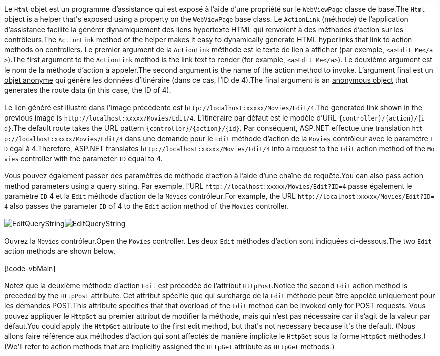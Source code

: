 <span data-ttu-id="5df57-123">Le `Html` objet est un programme d’assistance qui est exposé à l’aide d’une propriété sur le `WebViewPage` classe de base.</span><span class="sxs-lookup"><span data-stu-id="5df57-123">The `Html` object is a helper that's exposed using a property on the `WebViewPage` base class.</span></span> <span data-ttu-id="5df57-124">Le `ActionLink` (méthode) de l’application d’assistance facilite la générer dynamiquement des liens hypertexte HTML qui renvoient à des méthodes d’action sur les contrôleurs.</span><span class="sxs-lookup"><span data-stu-id="5df57-124">The `ActionLink` method of the helper makes it easy to dynamically generate HTML hyperlinks that link to action methods on controllers.</span></span> <span data-ttu-id="5df57-125">Le premier argument de la `ActionLink` méthode est le texte de lien à afficher (par exemple, `<a>Edit Me</a>`).</span><span class="sxs-lookup"><span data-stu-id="5df57-125">The first argument to the `ActionLink` method is the link text to render (for example, `<a>Edit Me</a>`).</span></span> <span data-ttu-id="5df57-126">Le deuxième argument est le nom de la méthode d’action à appeler.</span><span class="sxs-lookup"><span data-stu-id="5df57-126">The second argument is the name of the action method to invoke.</span></span> <span data-ttu-id="5df57-127">L’argument final est un [objet anonyme](https://weblogs.asp.net/scottgu/archive/2007/05/15/new-orcas-language-feature-anonymous-types.aspx) qui génère les données d’itinéraire (dans ce cas, l’ID de 4).</span><span class="sxs-lookup"><span data-stu-id="5df57-127">The final argument is an [anonymous object](https://weblogs.asp.net/scottgu/archive/2007/05/15/new-orcas-language-feature-anonymous-types.aspx) that generates the route data (in this case, the ID of 4).</span></span>

<span data-ttu-id="5df57-128">Le lien généré est illustré dans l’image précédente est `http://localhost:xxxxx/Movies/Edit/4`.</span><span class="sxs-lookup"><span data-stu-id="5df57-128">The generated link shown in the previous image is `http://localhost:xxxxx/Movies/Edit/4`.</span></span> <span data-ttu-id="5df57-129">L’itinéraire par défaut est le modèle d’URL `{controller}/{action}/{id}`.</span><span class="sxs-lookup"><span data-stu-id="5df57-129">The default route takes the URL pattern `{controller}/{action}/{id}`.</span></span> <span data-ttu-id="5df57-130">Par conséquent, ASP.NET effectue une translation `http://localhost:xxxxx/Movies/Edit/4` dans une demande pour le `Edit` méthode d’action de la `Movies` contrôleur avec le paramètre `ID` égal à 4.</span><span class="sxs-lookup"><span data-stu-id="5df57-130">Therefore, ASP.NET translates `http://localhost:xxxxx/Movies/Edit/4` into a request to the `Edit` action method of the `Movies` controller with the parameter `ID` equal to 4.</span></span>

<span data-ttu-id="5df57-131">Vous pouvez également passer des paramètres de méthode d’action à l’aide d’une chaîne de requête.</span><span class="sxs-lookup"><span data-stu-id="5df57-131">You can also pass action method parameters using a query string.</span></span> <span data-ttu-id="5df57-132">Par exemple, l’URL `http://localhost:xxxxx/Movies/Edit?ID=4` passe également le paramètre `ID` 4 et la `Edit` méthode d’action de la `Movies` contrôleur.</span><span class="sxs-lookup"><span data-stu-id="5df57-132">For example, the URL `http://localhost:xxxxx/Movies/Edit?ID=4` also passes the parameter `ID` of 4 to the `Edit` action method of the `Movies` controller.</span></span>

<span data-ttu-id="5df57-133">[![EditQueryString](examining-the-edit-methods-and-edit-view/_static/image5.png)](examining-the-edit-methods-and-edit-view/_static/image4.png)</span><span class="sxs-lookup"><span data-stu-id="5df57-133">[![EditQueryString](examining-the-edit-methods-and-edit-view/_static/image5.png)](examining-the-edit-methods-and-edit-view/_static/image4.png)</span></span>

<span data-ttu-id="5df57-134">Ouvrez la `Movies` contrôleur.</span><span class="sxs-lookup"><span data-stu-id="5df57-134">Open the `Movies` controller.</span></span> <span data-ttu-id="5df57-135">Les deux `Edit` méthodes d’action sont indiquées ci-dessous.</span><span class="sxs-lookup"><span data-stu-id="5df57-135">The two `Edit` action methods are shown below.</span></span>

[!code-vb[Main](examining-the-edit-methods-and-edit-view/samples/sample3.vb)]

<span data-ttu-id="5df57-136">Notez que la deuxième méthode d’action `Edit` est précédée de l’attribut `HttpPost`.</span><span class="sxs-lookup"><span data-stu-id="5df57-136">Notice the second `Edit` action method is preceded by the `HttpPost` attribute.</span></span> <span data-ttu-id="5df57-137">Cet attribut spécifie que qui surcharge de la `Edit` méthode peut être appelée uniquement pour les demandes POST.</span><span class="sxs-lookup"><span data-stu-id="5df57-137">This attribute specifies that that overload of the `Edit` method can be invoked only for POST requests.</span></span> <span data-ttu-id="5df57-138">Vous pouvez appliquer le `HttpGet` au premier attribut de modifier la méthode, mais qui n’est pas nécessaire car il s’agit de la valeur par défaut.</span><span class="sxs-lookup"><span data-stu-id="5df57-138">You could apply the `HttpGet` attribute to the first edit method, but that's not necessary because it's the default.</span></span> <span data-ttu-id="5df57-139">(Nous allons faire référence aux méthodes d’action qui sont affectés de manière implicite le `HttpGet` sous la forme `HttpGet` méthodes.)</span><span class="sxs-lookup"><span data-stu-id="5df57-139">(We'll refer to action methods that are implicitly assigned the `HttpGet` attribute as `HttpGet` methods.)</span></span>
